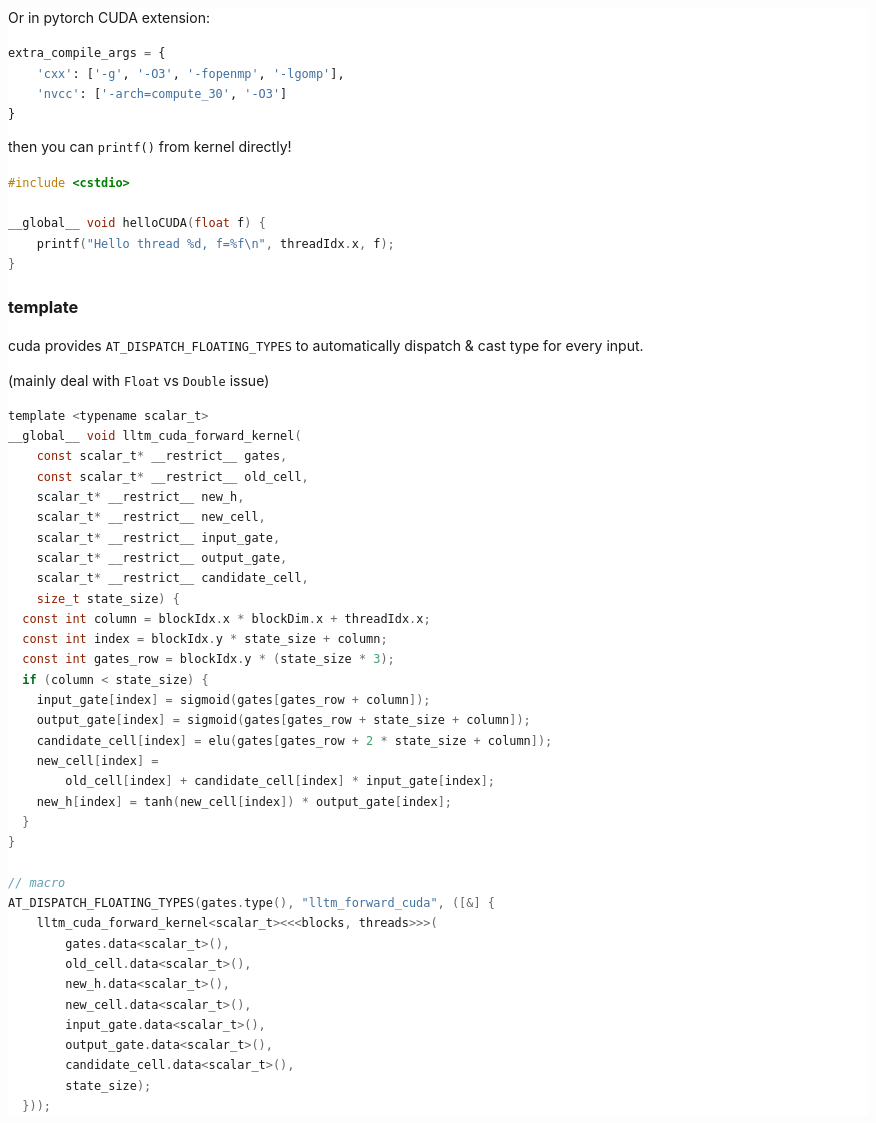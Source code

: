 Or in pytorch CUDA extension:

```python
extra_compile_args = {
    'cxx': ['-g', '-O3', '-fopenmp', '-lgomp'],
    'nvcc': ['-arch=compute_30', '-O3']
}
```

then you can `printf()` from kernel directly!

```c++
#include <cstdio>

__global__ void helloCUDA(float f) {
    printf("Hello thread %d, f=%f\n", threadIdx.x, f);
}
```



### template

cuda provides `AT_DISPATCH_FLOATING_TYPES` to automatically dispatch & cast type for every input.

(mainly deal with `Float` vs `Double` issue)

```c
template <typename scalar_t>
__global__ void lltm_cuda_forward_kernel(
    const scalar_t* __restrict__ gates,
    const scalar_t* __restrict__ old_cell,
    scalar_t* __restrict__ new_h,
    scalar_t* __restrict__ new_cell,
    scalar_t* __restrict__ input_gate,
    scalar_t* __restrict__ output_gate,
    scalar_t* __restrict__ candidate_cell,
    size_t state_size) {
  const int column = blockIdx.x * blockDim.x + threadIdx.x;
  const int index = blockIdx.y * state_size + column;
  const int gates_row = blockIdx.y * (state_size * 3);
  if (column < state_size) {
    input_gate[index] = sigmoid(gates[gates_row + column]);
    output_gate[index] = sigmoid(gates[gates_row + state_size + column]);
    candidate_cell[index] = elu(gates[gates_row + 2 * state_size + column]);
    new_cell[index] =
        old_cell[index] + candidate_cell[index] * input_gate[index];
    new_h[index] = tanh(new_cell[index]) * output_gate[index];
  }
}

// macro
AT_DISPATCH_FLOATING_TYPES(gates.type(), "lltm_forward_cuda", ([&] {
    lltm_cuda_forward_kernel<scalar_t><<<blocks, threads>>>(
        gates.data<scalar_t>(),
        old_cell.data<scalar_t>(),
        new_h.data<scalar_t>(),
        new_cell.data<scalar_t>(),
        input_gate.data<scalar_t>(),
        output_gate.data<scalar_t>(),
        candidate_cell.data<scalar_t>(),
        state_size);
  }));
```
